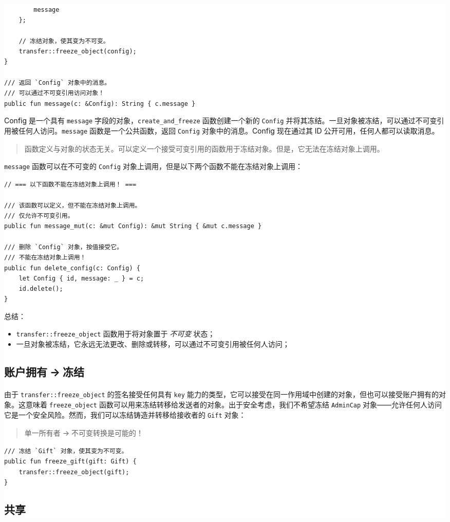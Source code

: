 ```move
        message
    };

    // 冻结对象，使其变为不可变。
    transfer::freeze_object(config);
}

/// 返回 `Config` 对象中的消息。
/// 可以通过不可变引用访问对象！
public fun message(c: &Config): String { c.message }
```

Config 是一个具有 `message` 字段的对象，`create_and_freeze` 函数创建一个新的 `Config` 并将其冻结。一旦对象被冻结，可以通过不可变引用被任何人访问。`message` 函数是一个公共函数，返回 `Config` 对象中的消息。Config 现在通过其 ID 公开可用，任何人都可以读取消息。

> 函数定义与对象的状态无关。可以定义一个接受可变引用的函数用于冻结对象。但是，它无法在冻结对象上调用。

`message` 函数可以在不可变的 `Config` 对象上调用，但是以下两个函数不能在冻结对象上调用：

```move
// === 以下函数不能在冻结对象上调用！ ===

/// 该函数可以定义，但不能在冻结对象上调用。
/// 仅允许不可变引用。
public fun message_mut(c: &mut Config): &mut String { &mut c.message }

/// 删除 `Config` 对象，按值接受它。
/// 不能在冻结对象上调用！
public fun delete_config(c: Config) {
    let Config { id, message: _ } = c;
    id.delete();
}
```

总结：

- `transfer::freeze_object` 函数用于将对象置于 _不可变_ 状态；
- 一旦对象被冻结，它永远无法更改、删除或转移，可以通过不可变引用被任何人访问；

## 账户拥有 -> 冻结

由于 `transfer::freeze_object` 的签名接受任何具有 `key` 能力的类型，它可以接受在同一作用域中创建的对象，但也可以接受账户拥有的对象。这意味着 `freeze_object` 函数可以用来冻结转移给发送者的对象。出于安全考虑，我们不希望冻结 `AdminCap` 对象——允许任何人访问它是一个安全风险。然而，我们可以冻结铸造并转移给接收者的 `Gift` 对象：

> 单一所有者 -> 不可变转换是可能的！

```move
/// 冻结 `Gift` 对象，使其变为不可变。
public fun freeze_gift(gift: Gift) {
    transfer::freeze_object(gift);
}
```

## 共享

